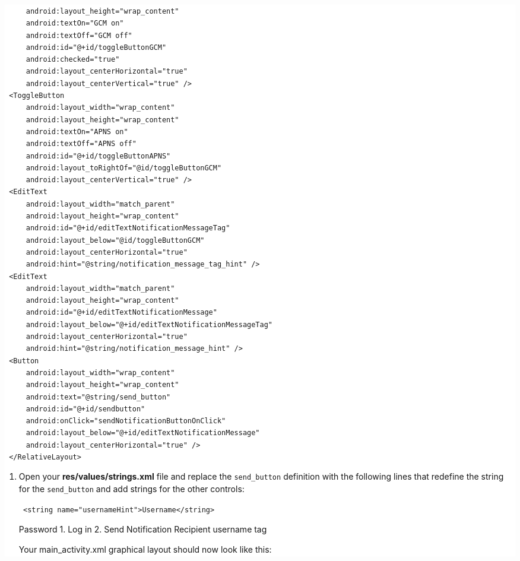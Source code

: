          android:layout_height="wrap_content"
         android:textOn="GCM on"
         android:textOff="GCM off"
         android:id="@+id/toggleButtonGCM"
         android:checked="true"
         android:layout_centerHorizontal="true"
         android:layout_centerVertical="true" />
     <ToggleButton
         android:layout_width="wrap_content"
         android:layout_height="wrap_content"
         android:textOn="APNS on"
         android:textOff="APNS off"
         android:id="@+id/toggleButtonAPNS"
         android:layout_toRightOf="@id/toggleButtonGCM"
         android:layout_centerVertical="true" />
     <EditText
         android:layout_width="match_parent"
         android:layout_height="wrap_content"
         android:id="@+id/editTextNotificationMessageTag"
         android:layout_below="@id/toggleButtonGCM"
         android:layout_centerHorizontal="true"
         android:hint="@string/notification_message_tag_hint" />
     <EditText
         android:layout_width="match_parent"
         android:layout_height="wrap_content"
         android:id="@+id/editTextNotificationMessage"
         android:layout_below="@+id/editTextNotificationMessageTag"
         android:layout_centerHorizontal="true"
         android:hint="@string/notification_message_hint" />
     <Button
         android:layout_width="wrap_content"
         android:layout_height="wrap_content"
         android:text="@string/send_button"
         android:id="@+id/sendbutton"
         android:onClick="sendNotificationButtonOnClick"
         android:layout_below="@+id/editTextNotificationMessage"
         android:layout_centerHorizontal="true" />
     </RelativeLayout>




1. Open your **res/values/strings.xml** file and replace the `send_button` definition with the following lines that redefine the string for the `send_button` and add strings for the other controls:

        <string name="usernameHint">Username</string>
     <string name="passwordHint">Password</string>
     <string name="loginButton">1. Log in</string>
     <string name="send_button">2. Send Notification</string>
     <string name="notification_message_tag_hint">
         Recipient username tag
     </string>

    Your main_activity.xml graphical layout should now look like this:
